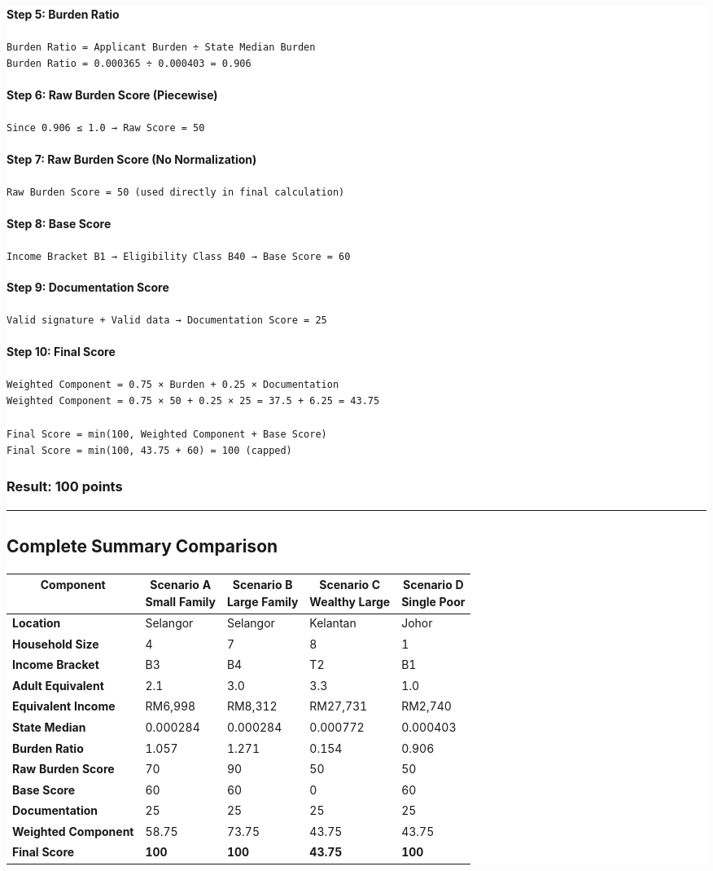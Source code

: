 #### Step 5: Burden Ratio
```
Burden Ratio = Applicant Burden ÷ State Median Burden
Burden Ratio = 0.000365 ÷ 0.000403 = 0.906
```

#### Step 6: Raw Burden Score (Piecewise)
```
Since 0.906 ≤ 1.0 → Raw Score = 50
```

#### Step 7: Raw Burden Score (No Normalization)
```
Raw Burden Score = 50 (used directly in final calculation)
```

#### Step 8: Base Score
```
Income Bracket B1 → Eligibility Class B40 → Base Score = 60
```

#### Step 9: Documentation Score
```
Valid signature + Valid data → Documentation Score = 25
```

#### Step 10: Final Score
```
Weighted Component = 0.75 × Burden + 0.25 × Documentation
Weighted Component = 0.75 × 50 + 0.25 × 25 = 37.5 + 6.25 = 43.75

Final Score = min(100, Weighted Component + Base Score)
Final Score = min(100, 43.75 + 60) = 100 (capped)
```

### **Result: 100 points**

---

## Complete Summary Comparison

| Component | Scenario A<br/>Small Family | Scenario B<br/>Large Family | Scenario C<br/>Wealthy Large | Scenario D<br/>Single Poor |
|-----------|------------|------------|------------|------------|
| **Location** | Selangor | Selangor | Kelantan | Johor |
| **Household Size** | 4 | 7 | 8 | 1 |
| **Income Bracket** | B3 | B4 | T2 | B1 |
| **Adult Equivalent** | 2.1 | 3.0 | 3.3 | 1.0 |
| **Equivalent Income** | RM6,998 | RM8,312 | RM27,731 | RM2,740 |
| **State Median** | 0.000284 | 0.000284 | 0.000772 | 0.000403 |
| **Burden Ratio** | 1.057 | 1.271 | 0.154 | 0.906 |
| **Raw Burden Score** | 70 | 90 | 50 | 50 |
| **Base Score** | 60 | 60 | 0 | 60 |
| **Documentation** | 25 | 25 | 25 | 25 |
| **Weighted Component** | 58.75 | 73.75 | 43.75 | 43.75 |
| **Final Score** | **100** | **100** | **43.75** | **100** |
